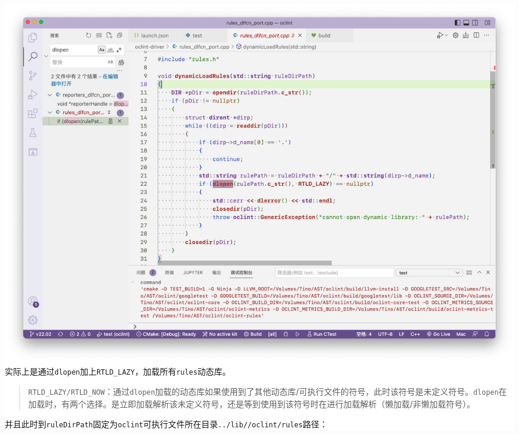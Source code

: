 ![-c500](media/AST/16618664952188.png)
实际上是通过`dlopen`加上`RTLD_LAZY`，加载所有`rules`动态库。
> `RTLD_LAZY/RTLD_NOW`：通过`dlopen`加载的动态库如果使用到了其他动态库/可执行文件的符号，此时该符号是未定义符号。`dlopen`在加载时，有两个选择。是立即加载解析该未定义符号，还是等到使用到该符号时在进行加载解析（懒加载/非懒加载符号）。

并且此时到`ruleDirPath`固定为`oclint`可执行文件所在目录`../lib//oclint/rules`路径：